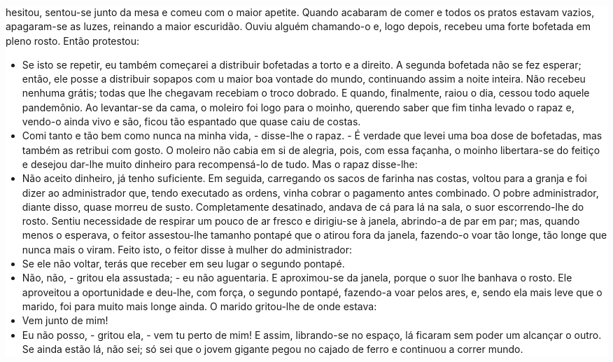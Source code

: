 hesitou, sentou-se junto da mesa e comeu com o maior apetite. Quando
acabaram de comer e todos os pratos estavam vazios, apagaram-se as
luzes, reinando a maior escuridão. Ouviu alguém chamando-o e, logo
depois, recebeu uma forte bofetada em pleno rosto. Então protestou:
- Se isto se repetir, eu também começarei a distribuir bofetadas a torto
e a direito.
A segunda bofetada não se fez esperar; então, ele posse a distribuir
sopapos com u maior boa vontade do mundo, continuando assim a noite
inteira. Não recebeu nenhuma grátis; todas que lhe chegavam recebiam o
troco dobrado. E quando, finalmente, raiou o dia, cessou todo aquele
pandemônio. Ao levantar-se da cama, o moleiro foi logo para o moinho,
querendo saber que fim tinha levado o rapaz e, vendo-o ainda vivo e são,
ficou tão espantado que quase caiu de costas.
- Comi tanto e tão bem como nunca na minha vida, - disse-lhe o rapaz. -
É verdade que levei uma boa dose de bofetadas, mas também as retribui
com gosto.
O moleiro não cabia em si de alegria, pois, com essa façanha, o moinho
libertara-se do feitiço e desejou dar-lhe muito dinheiro para
recompensá-lo de tudo. Mas o rapaz disse-lhe:
- Não aceito dinheiro, já tenho suficiente.
Em seguida, carregando os sacos de farinha nas costas, voltou para a
granja e foi dizer ao administrador que, tendo executado as ordens,
vinha cobrar o pagamento antes combinado.
O pobre administrador, diante disso, quase morreu de susto.
Completamente desatinado, andava de cá para lá na sala, o suor
escorrendo-lhe do rosto. Sentiu necessidade de respirar um pouco de ar
fresco e dirigiu-se à janela, abrindo-a de par em par; mas, quando menos
o esperava, o feitor assestou-lhe tamanho pontapé que o atirou fora da
janela, fazendo-o voar tão longe, tão longe que nunca mais o viram.
Feito isto, o feitor disse à mulher do administrador:
- Se ele não voltar, terás que receber em seu lugar o segundo pontapé.
- Não, não, - gritou ela assustada; - eu não aguentaria.
E aproximou-se da janela, porque o suor lhe banhava o rosto. Ele
aproveitou a oportunidade e deu-lhe, com força, o segundo pontapé,
fazendo-a voar pelos ares, e, sendo ela mais leve que o marido, foi para
muito mais longe ainda.
O marido gritou-lhe de onde estava:
- Vem junto de mim!
- Eu não posso, - gritou ela, - vem tu perto de mim!
E assim, librando-se no espaço, lá ficaram sem poder um alcançar o
outro.
Se ainda estão lá, não sei; só sei que o jovem gigante pegou no cajado
de ferro e continuou a correr mundo.
